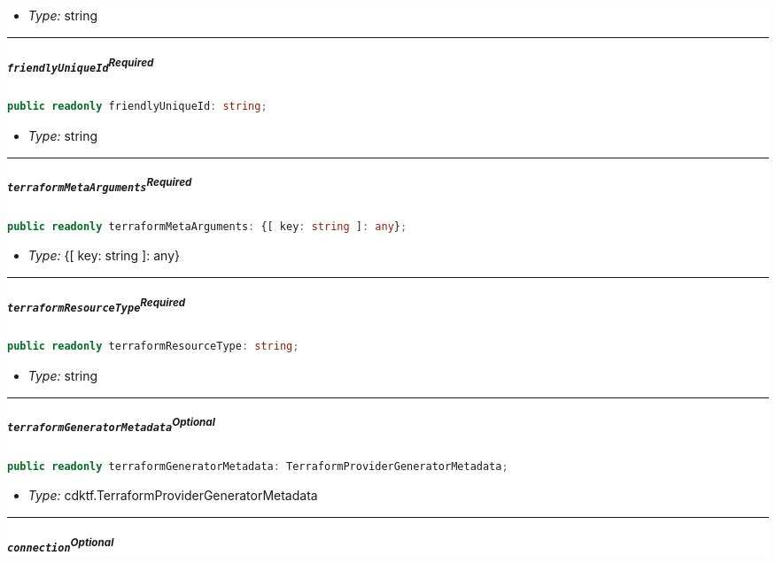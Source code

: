 - *Type:* string

---

##### `friendlyUniqueId`<sup>Required</sup> <a name="friendlyUniqueId" id="rhizo-co-terraform-provider-oci.budgetAlertRule.BudgetAlertRule.property.friendlyUniqueId"></a>

```typescript
public readonly friendlyUniqueId: string;
```

- *Type:* string

---

##### `terraformMetaArguments`<sup>Required</sup> <a name="terraformMetaArguments" id="rhizo-co-terraform-provider-oci.budgetAlertRule.BudgetAlertRule.property.terraformMetaArguments"></a>

```typescript
public readonly terraformMetaArguments: {[ key: string ]: any};
```

- *Type:* {[ key: string ]: any}

---

##### `terraformResourceType`<sup>Required</sup> <a name="terraformResourceType" id="rhizo-co-terraform-provider-oci.budgetAlertRule.BudgetAlertRule.property.terraformResourceType"></a>

```typescript
public readonly terraformResourceType: string;
```

- *Type:* string

---

##### `terraformGeneratorMetadata`<sup>Optional</sup> <a name="terraformGeneratorMetadata" id="rhizo-co-terraform-provider-oci.budgetAlertRule.BudgetAlertRule.property.terraformGeneratorMetadata"></a>

```typescript
public readonly terraformGeneratorMetadata: TerraformProviderGeneratorMetadata;
```

- *Type:* cdktf.TerraformProviderGeneratorMetadata

---

##### `connection`<sup>Optional</sup> <a name="connection" id="rhizo-co-terraform-provider-oci.budgetAlertRule.BudgetAlertRule.property.connection"></a>
